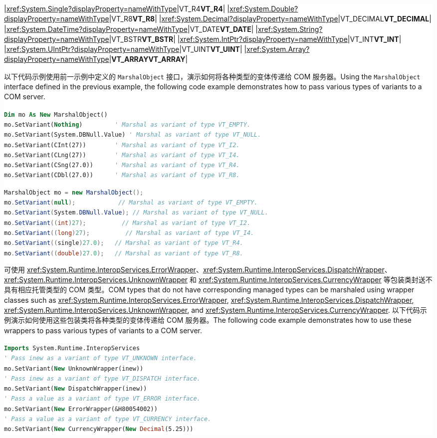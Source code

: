 |<xref:System.Single?displayProperty=nameWithType>|<span data-ttu-id="73a6d-166">VT_R4</span><span class="sxs-lookup"><span data-stu-id="73a6d-166">**VT_R4**</span></span>|
|<xref:System.Double?displayProperty=nameWithType>|<span data-ttu-id="73a6d-167">VT_R8</span><span class="sxs-lookup"><span data-stu-id="73a6d-167">**VT_R8**</span></span>|
|<xref:System.Decimal?displayProperty=nameWithType>|<span data-ttu-id="73a6d-168">VT_DECIMAL</span><span class="sxs-lookup"><span data-stu-id="73a6d-168">**VT_DECIMAL**</span></span>|
|<xref:System.DateTime?displayProperty=nameWithType>|<span data-ttu-id="73a6d-169">VT_DATE</span><span class="sxs-lookup"><span data-stu-id="73a6d-169">**VT_DATE**</span></span>|
|<xref:System.String?displayProperty=nameWithType>|<span data-ttu-id="73a6d-170">VT_BSTR</span><span class="sxs-lookup"><span data-stu-id="73a6d-170">**VT_BSTR**</span></span>|
|<xref:System.IntPtr?displayProperty=nameWithType>|<span data-ttu-id="73a6d-171">VT_INT</span><span class="sxs-lookup"><span data-stu-id="73a6d-171">**VT_INT**</span></span>|
|<xref:System.UIntPtr?displayProperty=nameWithType>|<span data-ttu-id="73a6d-172">VT_UINT</span><span class="sxs-lookup"><span data-stu-id="73a6d-172">**VT_UINT**</span></span>|
|<xref:System.Array?displayProperty=nameWithType>|<span data-ttu-id="73a6d-173">**VT_ARRAY**</span><span class="sxs-lookup"><span data-stu-id="73a6d-173">**VT_ARRAY**</span></span>|

<span data-ttu-id="73a6d-174">以下代码示例使用前一示例中定义的 `MarshalObject` 接口，演示如何将各种类型的变体传递给 COM 服务器。</span><span class="sxs-lookup"><span data-stu-id="73a6d-174">Using the `MarshalObject` interface defined in the previous example, the following code example demonstrates how to pass various types of variants to a COM server.</span></span>

```vb
Dim mo As New MarshalObject()
mo.SetVariant(Nothing)         ' Marshal as variant of type VT_EMPTY.
mo.SetVariant(System.DBNull.Value) ' Marshal as variant of type VT_NULL.
mo.SetVariant(CInt(27))        ' Marshal as variant of type VT_I2.
mo.SetVariant(CLng(27))        ' Marshal as variant of type VT_I4.
mo.SetVariant(CSng(27.0))      ' Marshal as variant of type VT_R4.
mo.SetVariant(CDbl(27.0))      ' Marshal as variant of type VT_R8.
```

```csharp
MarshalObject mo = new MarshalObject();
mo.SetVariant(null);            // Marshal as variant of type VT_EMPTY.
mo.SetVariant(System.DBNull.Value); // Marshal as variant of type VT_NULL.
mo.SetVariant((int)27);          // Marshal as variant of type VT_I2.
mo.SetVariant((long)27);          // Marshal as variant of type VT_I4.
mo.SetVariant((single)27.0);   // Marshal as variant of type VT_R4.
mo.SetVariant((double)27.0);   // Marshal as variant of type VT_R8.
```

<span data-ttu-id="73a6d-175">可使用 <xref:System.Runtime.InteropServices.ErrorWrapper>、<xref:System.Runtime.InteropServices.DispatchWrapper>、<xref:System.Runtime.InteropServices.UnknownWrapper> 和 <xref:System.Runtime.InteropServices.CurrencyWrapper> 等包装类封送不具有相应托管类型的 COM 类型。</span><span class="sxs-lookup"><span data-stu-id="73a6d-175">COM types that do not have corresponding managed types can be marshaled using wrapper classes such as <xref:System.Runtime.InteropServices.ErrorWrapper>, <xref:System.Runtime.InteropServices.DispatchWrapper>, <xref:System.Runtime.InteropServices.UnknownWrapper>, and <xref:System.Runtime.InteropServices.CurrencyWrapper>.</span></span> <span data-ttu-id="73a6d-176">以下代码示例演示如何使用这些包装类将各种类型的变体传递给 COM 服务器。</span><span class="sxs-lookup"><span data-stu-id="73a6d-176">The following code example demonstrates how to use these wrappers to pass various types of variants to a COM server.</span></span>

```vb
Imports System.Runtime.InteropServices
' Pass inew as a variant of type VT_UNKNOWN interface.
mo.SetVariant(New UnknownWrapper(inew))
' Pass inew as a variant of type VT_DISPATCH interface.
mo.SetVariant(New DispatchWrapper(inew))
' Pass a value as a variant of type VT_ERROR interface.
mo.SetVariant(New ErrorWrapper(&H80054002))
' Pass a value as a variant of type VT_CURRENCY interface.
mo.SetVariant(New CurrencyWrapper(New Decimal(5.25)))
```
